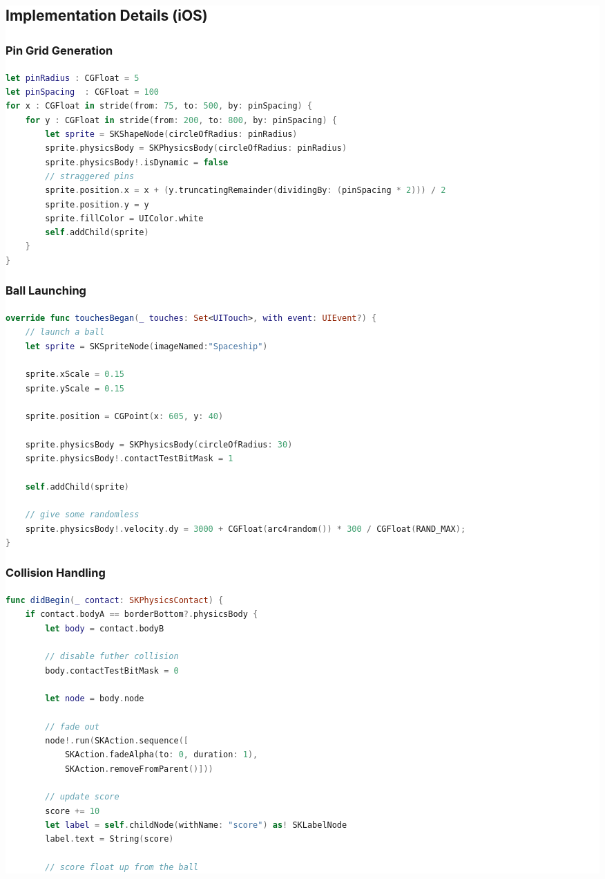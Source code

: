 ## Implementation Details (iOS)

### Pin Grid Generation
```swift
let pinRadius : CGFloat = 5
let pinSpacing  : CGFloat = 100
for x : CGFloat in stride(from: 75, to: 500, by: pinSpacing) {
    for y : CGFloat in stride(from: 200, to: 800, by: pinSpacing) {
        let sprite = SKShapeNode(circleOfRadius: pinRadius)
        sprite.physicsBody = SKPhysicsBody(circleOfRadius: pinRadius)
        sprite.physicsBody!.isDynamic = false
        // straggered pins
        sprite.position.x = x + (y.truncatingRemainder(dividingBy: (pinSpacing * 2))) / 2
        sprite.position.y = y
        sprite.fillColor = UIColor.white
        self.addChild(sprite)
    }
}
```

### Ball Launching
```swift
override func touchesBegan(_ touches: Set<UITouch>, with event: UIEvent?) {
    // launch a ball
    let sprite = SKSpriteNode(imageNamed:"Spaceship")
    
    sprite.xScale = 0.15
    sprite.yScale = 0.15
    
    sprite.position = CGPoint(x: 605, y: 40)
    
    sprite.physicsBody = SKPhysicsBody(circleOfRadius: 30)
    sprite.physicsBody!.contactTestBitMask = 1
    
    self.addChild(sprite)
    
    // give some randomless
    sprite.physicsBody!.velocity.dy = 3000 + CGFloat(arc4random()) * 300 / CGFloat(RAND_MAX);
}
```

### Collision Handling
```swift
func didBegin(_ contact: SKPhysicsContact) {
    if contact.bodyA == borderBottom?.physicsBody {
        let body = contact.bodyB
        
        // disable futher collision
        body.contactTestBitMask = 0
        
        let node = body.node
        
        // fade out
        node!.run(SKAction.sequence([
            SKAction.fadeAlpha(to: 0, duration: 1),
            SKAction.removeFromParent()]))
        
        // update score
        score += 10
        let label = self.childNode(withName: "score") as! SKLabelNode
        label.text = String(score)
        
        // score float up from the ball
```
